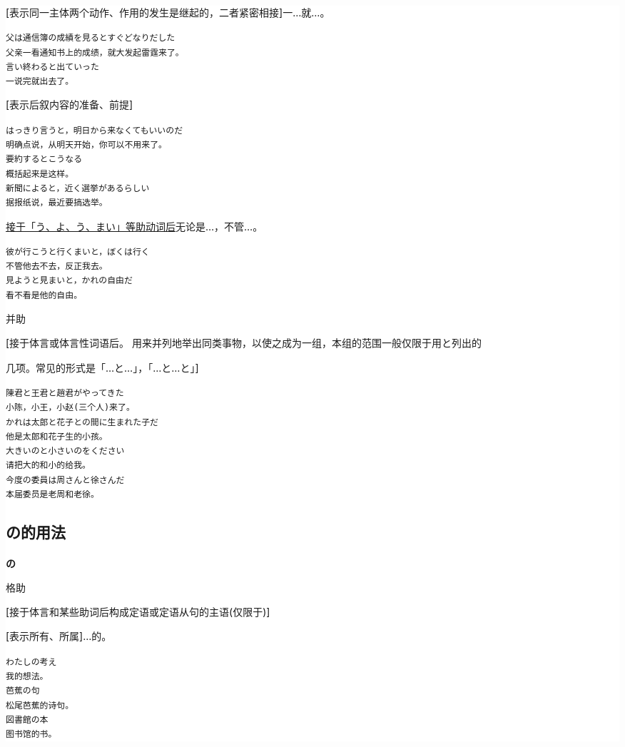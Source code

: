 [表示同一主体两个动作、作用的发生是继起的，二者紧密相接]一…就…。 

```text
父は通信簿の成績を見るとすぐどなりだした  
父亲一看通知书上的成绩，就大发起雷霆来了。  
言い終わると出ていった  
一说完就出去了。  
```

[表示后叙内容的准备、前提] 

```text
はっきり言うと，明日から来なくてもいいのだ  
明确点说，从明天开始，你可以不用来了。  
要約するとこうなる  
概括起来是这样。  
新聞によると，近く選挙があるらしい  
据报纸说，最近要搞选举。 
```

[接于「う、よ、う、まい」等助动词后](表示其后所叙的内容不受其前条件的约束、限制)无论是…，不管…。 

```text
彼が行こうと行くまいと，ぼくは行く  
不管他去不去，反正我去。  
見ようと見まいと，かれの自由だ  
看不看是他的自由。  
```

并助 

[接于体言或体言性词语后。 用来并列地举出同类事物，以使之成为一组，本组的范围一般仅限于用と列出的 

几项。常见的形式是「…と…」，「…と…と」] 

```text
陳君と王君と趙君がやってきた  
小陈，小王，小赵(三个人)来了。  
かれは太郎と花子との間に生まれた子だ  
他是太郎和花子生的小孩。  
大きいのと小さいのをください  
请把大的和小的给我。  
今度の委員は周さんと徐さんだ  
本届委员是老周和老徐。
```

  

## **の的用法** 

**の** 

格助 

[接于体言和某些助词后构成定语或定语从句的主语(仅限于)] 

[表示所有、所属]…的。 

```text
わたしの考え  
我的想法。  
芭蕉の句  
松尾芭蕉的诗句。  
図書館の本  
图书馆的书。
```
